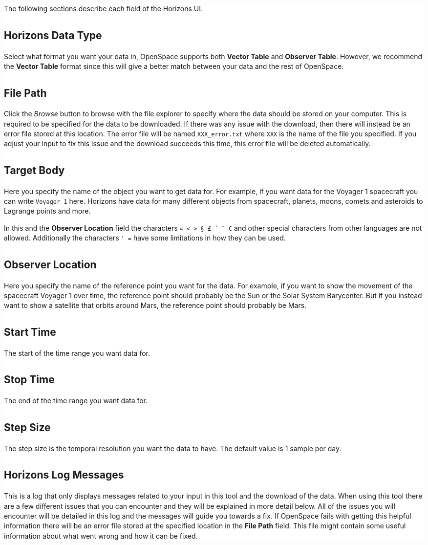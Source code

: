 The following sections describe each field of the Horizons UI.

## Horizons Data Type
Select what format you want your data in, OpenSpace supports both **Vector Table** and **Observer Table**. However, we recommend the **Vector Table** format since this will give a better match between your data and the rest of OpenSpace.

## File Path
Click the *Browse* button to browse with the file explorer to specify where the data should be stored on your computer. This is required to be specified for the data to be downloaded. If there was any issue with the download, then there will instead be an error file stored at this location. The error file will be named <code>XXX_error.txt</code> where <code>XXX</code> is the name of the file you specified. If you adjust your input to fix this issue and the download succeeds this time, this error file will be deleted automatically.

## Target Body
Here you specify the name of the object you want to get data for. For example, if you want data for the Voyager 1 spacecraft you can write <code>Voyager 1</code> here. Horizons have data for many different objects from spacecraft, planets, moons, comets and asteroids to Lagrange points and more.

In this and the **Observer Location** field the characters <code>¤ < > § £ ´ ¨ €</code> and other special characters from other languages are not allowed. Additionally the characters <code>' =</code> have some limitations in how they can be used.

## Observer Location
Here you specify the name of the reference point you want for the data. For example, if you want to show the movement of the spacecraft Voyager 1 over time, the reference point should probably be the Sun or the Solar System Barycenter. But if you instead want to show a satellite that orbits around Mars, the reference point should probably be Mars.

## Start Time
The start of the time range you want data for.

## Stop Time
The end of the time range you want data for.

## Step Size
The step size is the temporal resolution you want the data to have. The default value is 1 sample per day.

## Horizons Log Messages
This is a log that only displays messages related to your input in this tool and the download of the data. When using this tool there are a few different issues that you can encounter and they will be explained in more detail below. All of the issues you will encounter will be detailed in this log and the messages will guide you towards a fix. If OpenSpace fails with getting this helpful information there will be an error file stored at the specified location in the **File Path** field. This file might contain some useful information about what went wrong and how it can be fixed.

